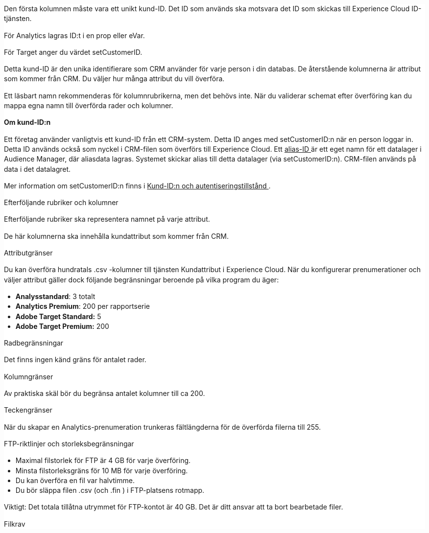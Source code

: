    <td colname="col2"> <p> Den första kolumnen måste vara ett unikt kund-ID. Det ID som används ska motsvara det ID som skickas till Experience Cloud ID-tjänsten. </p> <p>För Analytics lagras ID:t i en prop eller eVar. </p> <p>För Target anger du värdet setCustomerID. </p> <p> Detta kund-ID är den unika identifierare som CRM använder för varje person i din databas. De återstående kolumnerna är attribut som kommer från CRM. Du väljer hur många attribut du vill överföra. </p> <p>Ett läsbart namn rekommenderas för kolumnrubrikerna, men det behövs inte. När du validerar schemat efter överföring kan du mappa egna namn till överförda rader och kolumner. </p> <p> <b>Om kund-ID:n</b> </p> <p>Ett företag använder vanligtvis ett kund-ID från ett CRM-system. Detta ID anges med <span class="codeph"> setCustomerID:n </span> när en person loggar in. Detta ID används också som nyckel i CRM-filen som överförs till Experience Cloud. Ett <a href="t-crs-usecase.md" format="dita" scope="local"> alias-ID </a> är ett eget namn för ett datalager i Audience Manager, där aliasdata lagras. Systemet skickar alias till detta datalager (via setCustomerID:n). CRM-filen används på data i det datalagret. </p> <p>Mer information om <span class="codeph"> setCustomerID:n </span> finns i <a href="https://experienceleague.adobe.com/docs/id-service/using/reference/authenticated-state.html" format="https" scope="external"> Kund-ID:n och autentiseringstillstånd </a>. </p> </td> 
  </tr> 
  <tr> 
   <td colname="col1"> <p>Efterföljande rubriker och kolumner </p> </td> 
   <td colname="col2"> <p>Efterföljande rubriker ska representera namnet på varje attribut. </p> <p> De här kolumnerna ska innehålla kundattribut som kommer från CRM. </p> </td> 
  </tr> 
  <tr> 
   <td colname="col1"> <p>Attributgränser </p> </td> 
   <td colname="col2"> <p>Du kan överföra hundratals <span class="filepath"> .csv </span> -kolumner till tjänsten Kundattribut i Experience Cloud. När du konfigurerar prenumerationer och väljer attribut gäller dock följande begränsningar beroende på vilka program du äger: </p> <p> 
     <ul id="ul_2BB85067918D4BB3B59394F3E3E37A6D"> 
      <li id="li_93703988B9934384B4B94A839D028380"> <b>Analysstandard</b>: 3 totalt </li> 
      <li id="li_D1E5E7BD24C54591B14D15DE97447835"> <b>Analytics Premium</b>: 200 per rapportserie </li> 
      <li id="li_8C891FE3D1EF49FA9F81E2E32CD0B9CA"> <b>Adobe Target Standard:</b> 5 </li> 
      <li id="li_2B66D43023F34EA685CE2C38A9250CEA"> <b>Adobe Target Premium:</b> 200 </li> 
     </ul> </p> </td> 
  </tr> 
  <tr> 
   <td colname="col1"> <p>Radbegränsningar </p> </td> 
   <td colname="col2"> <p>Det finns ingen känd gräns för antalet rader. </p> </td> 
  </tr> 
  <tr> 
   <td colname="col1"> <p>Kolumngränser </p> </td> 
   <td colname="col2"> <p>Av praktiska skäl bör du begränsa antalet kolumner till ca 200. </p> </td> 
  </tr> 
  <tr> 
   <td colname="col1"> <p>Teckengränser </p> </td> 
   <td colname="col2"> <p>När du skapar en Analytics-prenumeration trunkeras fältlängderna för de överförda filerna till 255. </p> </td> 
  </tr> 
  <tr> 
   <td colname="col1"> <p>FTP-riktlinjer och storleksbegränsningar </p> </td> 
   <td colname="col2"> <p> 
     <ul id="ul_E157EE6F98914EADA0C103D1D1E705D3"> 
      <li id="li_84FBD455DD164A28AC16F4A5AB19E4B3">Maximal filstorlek för FTP är 4 GB för varje överföring. </li> 
      <li>Minsta filstorleksgräns för 10 MB för varje överföring. </li>
      <li>Du kan överföra en fil var halvtimme. </li>
      <li id="li_B69A20C51D824727AA99C1F6F78537A4"> Du bör släppa filen <span class="filepath"> .csv </span> (och <span class="filepath"> .fin </span>) i FTP-platsens rotmapp. </li> 
     </ul> </p> <p> <p>Viktigt: Det totala tillåtna utrymmet för FTP-kontot är 40 GB. Det är ditt ansvar att ta bort bearbetade filer. </p> </p> </td> 
  </tr> 
  <tr> 
   <td colname="col1"> <p>Filkrav </p> </td> 